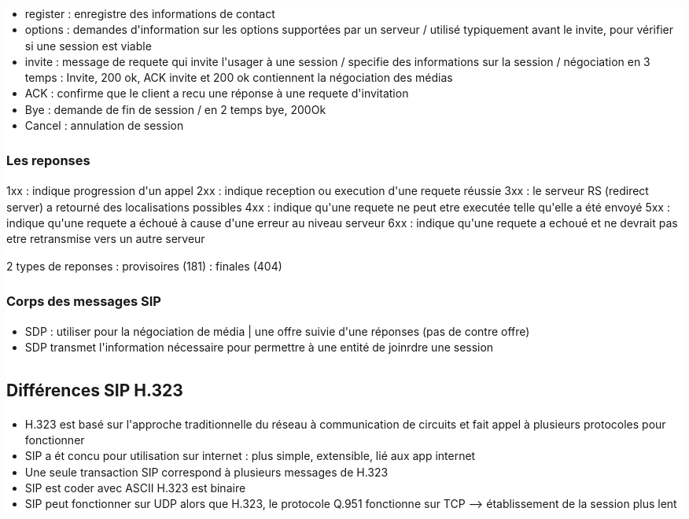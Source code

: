 - register : enregistre des informations de contact
- options : demandes d'information sur les options supportées par un serveur / utilisé typiquement avant le invite, pour vérifier si une session est viable
- invite : message de requete qui invite l'usager à une session / specifie des informations sur la session / négociation en 3 temps : Invite, 200 ok, ACK
  invite et 200 ok contiennent la négociation des médias
- ACK : confirme que le client a recu une réponse à une requete d'invitation
- Bye : demande de fin de session / en 2 temps bye, 200Ok
- Cancel : annulation de session

### Les reponses

1xx : indique progression d'un appel
2xx : indique reception ou execution d'une requete réussie
3xx : le serveur RS (redirect server) a retourné des localisations possibles
4xx : indique qu'une requete ne peut etre executée telle qu'elle a été envoyé
5xx : indique qu'une requete a échoué à cause d'une erreur au niveau serveur
6xx : indique qu'une requete a echoué et ne devrait pas etre retransmise vers un autre serveur

2 types de reponses : provisoires (181) : finales (404)

### Corps des messages SIP

- SDP : utiliser pour la négociation de média | une offre suivie d'une réponses (pas de contre offre)
- SDP transmet l'information nécessaire pour permettre à une entité de joinrdre une session

## Différences SIP H.323

- H.323 est basé sur l'approche traditionnelle du réseau à communication de circuits et fait appel à plusieurs protocoles pour fonctionner
- SIP a ét concu pour utilisation sur internet : plus simple, extensible, lié aux app internet
- Une seule transaction SIP correspond à plusieurs messages de H.323
- SIP est coder avec ASCII H.323 est binaire
- SIP peut fonctionner sur UDP alors que H.323, le protocole Q.951 fonctionne sur TCP --> établissement de la session plus lent
